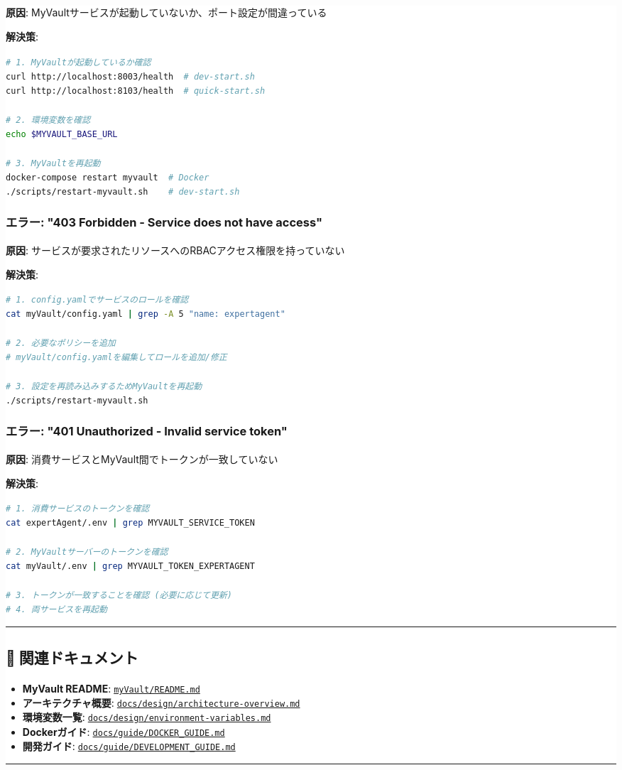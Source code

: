**原因**: MyVaultサービスが起動していないか、ポート設定が間違っている

**解決策**:
```bash
# 1. MyVaultが起動しているか確認
curl http://localhost:8003/health  # dev-start.sh
curl http://localhost:8103/health  # quick-start.sh

# 2. 環境変数を確認
echo $MYVAULT_BASE_URL

# 3. MyVaultを再起動
docker-compose restart myvault  # Docker
./scripts/restart-myvault.sh    # dev-start.sh
```

### エラー: "403 Forbidden - Service does not have access"

**原因**: サービスが要求されたリソースへのRBACアクセス権限を持っていない

**解決策**:
```bash
# 1. config.yamlでサービスのロールを確認
cat myVault/config.yaml | grep -A 5 "name: expertagent"

# 2. 必要なポリシーを追加
# myVault/config.yamlを編集してロールを追加/修正

# 3. 設定を再読み込みするためMyVaultを再起動
./scripts/restart-myvault.sh
```

### エラー: "401 Unauthorized - Invalid service token"

**原因**: 消費サービスとMyVault間でトークンが一致していない

**解決策**:
```bash
# 1. 消費サービスのトークンを確認
cat expertAgent/.env | grep MYVAULT_SERVICE_TOKEN

# 2. MyVaultサーバーのトークンを確認
cat myVault/.env | grep MYVAULT_TOKEN_EXPERTAGENT

# 3. トークンが一致することを確認 (必要に応じて更新)
# 4. 両サービスを再起動
```

---

## 📖 関連ドキュメント

- **MyVault README**: [`myVault/README.md`](../../myVault/README.md)
- **アーキテクチャ概要**: [`docs/design/architecture-overview.md`](./architecture-overview.md)
- **環境変数一覧**: [`docs/design/environment-variables.md`](./environment-variables.md)
- **Dockerガイド**: [`docs/guide/DOCKER_GUIDE.md`](../guide/DOCKER_GUIDE.md)
- **開発ガイド**: [`docs/guide/DEVELOPMENT_GUIDE.md`](../guide/DEVELOPMENT_GUIDE.md)

---